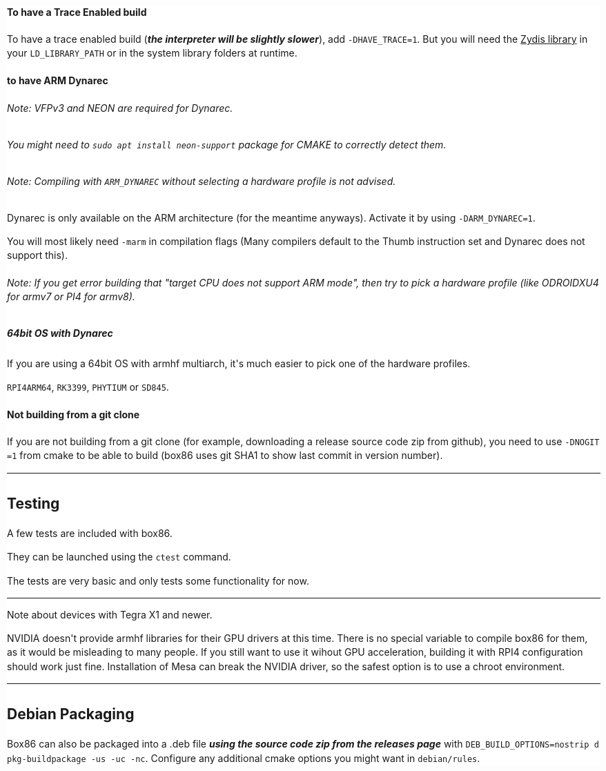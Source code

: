#### To have a Trace Enabled build

To have a trace enabled build (***the interpreter will be slightly slower***), add `-DHAVE_TRACE=1`. But you will need the [Zydis library](https://github.com/zyantific/zydis) in your `LD_LIBRARY_PATH` or in the system library folders at runtime.

#### to have ARM Dynarec

###### *Note: VFPv3 and NEON are required for Dynarec.*
###### You might need to `sudo apt install neon-support` package for CMAKE to correctly detect them.

###### *Note: Compiling with `ARM_DYNAREC` without selecting a hardware profile is not advised.*

Dynarec is only available on the ARM architecture (for the meantime anyways). Activate it by using `-DARM_DYNAREC=1`.

You will most likely need `-marm` in compilation flags (Many compilers default to the Thumb instruction set and Dynarec does not support this).

###### *Note: If you get error building that "target CPU does not support ARM mode", then try to pick a hardware profile (like ODROIDXU4 for armv7 or PI4 for armv8).*

##### 64bit OS with Dynarec

If you are using a 64bit OS with armhf multiarch, it's much easier to pick one of the hardware profiles.

`RPI4ARM64`, `RK3399`, `PHYTIUM` or `SD845`.

#### Not building from a git clone
If you are not building from a git clone (for example, downloading a release source code zip from github), you need to use `-DNOGIT=1` from cmake to be able to build (box86 uses git SHA1 to show last commit in version number).

----

Testing
----
A few tests are included with box86.

They can be launched using the `ctest` command.

The tests are very basic and only tests some functionality for now.

----

Note about devices with Tegra X1 and newer.

NVIDIA doesn't provide armhf libraries for their GPU drivers at this time. There is no special variable to compile box86 for them, as it would be misleading to many people. If you still want to use it wihout GPU acceleration, building it with RPI4 configuration should work just fine. Installation of Mesa can break the NVIDIA driver, so the safest option is to use a chroot environment.

----

Debian Packaging
----
Box86 can also be packaged into a .deb file ***using the source code zip from the releases page*** with `DEB_BUILD_OPTIONS=nostrip dpkg-buildpackage -us -uc -nc`. Configure any additional cmake options you might want in `debian/rules`.

